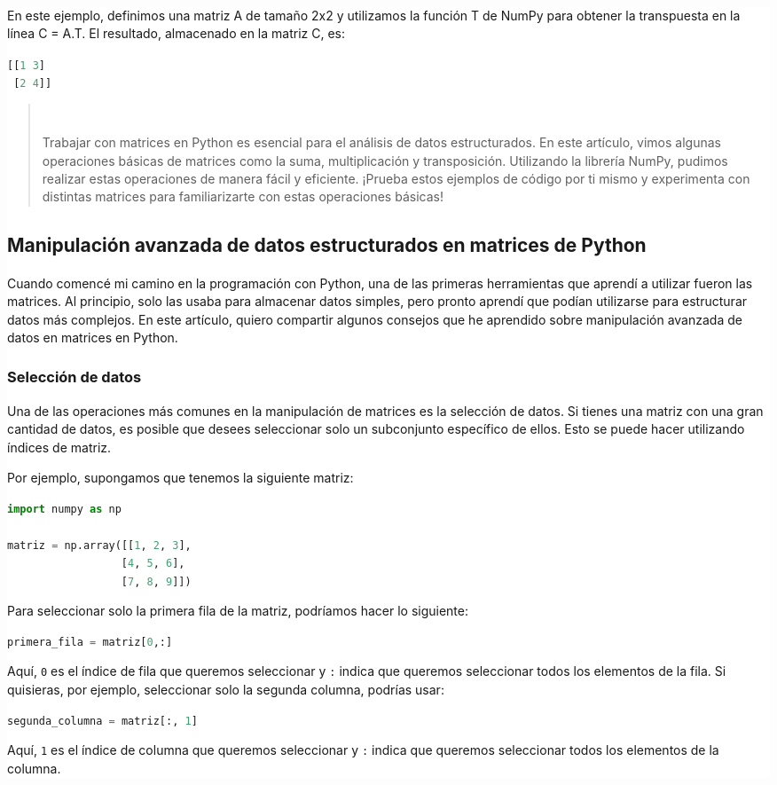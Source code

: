 En este ejemplo, definimos una matriz A de tamaño 2x2 y utilizamos la función T de NumPy para obtener la transpuesta en la línea C = A.T. El resultado, almacenado en la matriz C, es:

```py
[[1 3]
 [2 4]]
```

>  
> 
> Trabajar con matrices en Python es esencial para el análisis de datos estructurados. En este artículo, vimos algunas operaciones básicas de matrices como la suma, multiplicación y transposición. Utilizando la librería NumPy, pudimos realizar estas operaciones de manera fácil y eficiente. ¡Prueba estos ejemplos de código por ti mismo y experimenta con distintas matrices para familiarizarte con estas operaciones básicas!

## Manipulación avanzada de datos estructurados en matrices de Python

Cuando comencé mi camino en la programación con Python, una de las primeras herramientas que aprendí a utilizar fueron las matrices. Al principio, solo las usaba para almacenar datos simples, pero pronto aprendí que podían utilizarse para estructurar datos más complejos. En este artículo, quiero compartir algunos consejos que he aprendido sobre manipulación avanzada de datos en matrices en Python.

### Selección de datos

Una de las operaciones más comunes en la manipulación de matrices es la selección de datos. Si tienes una matriz con una gran cantidad de datos, es posible que desees seleccionar solo un subconjunto específico de ellos. Esto se puede hacer utilizando índices de matriz.

Por ejemplo, supongamos que tenemos la siguiente matriz:

```py
import numpy as np

matriz = np.array([[1, 2, 3],
                  [4, 5, 6],
                  [7, 8, 9]])
```

Para seleccionar solo la primera fila de la matriz, podríamos hacer lo siguiente:

```py
primera_fila = matriz[0,:]
```

Aquí, `0` es el índice de fila que queremos seleccionar y `:` indica que queremos seleccionar todos los elementos de la fila. Si quisieras, por ejemplo, seleccionar solo la segunda columna, podrías usar:

```py
segunda_columna = matriz[:, 1]
```

Aquí, `1` es el índice de columna que queremos seleccionar y `:` indica que queremos seleccionar todos los elementos de la columna.

